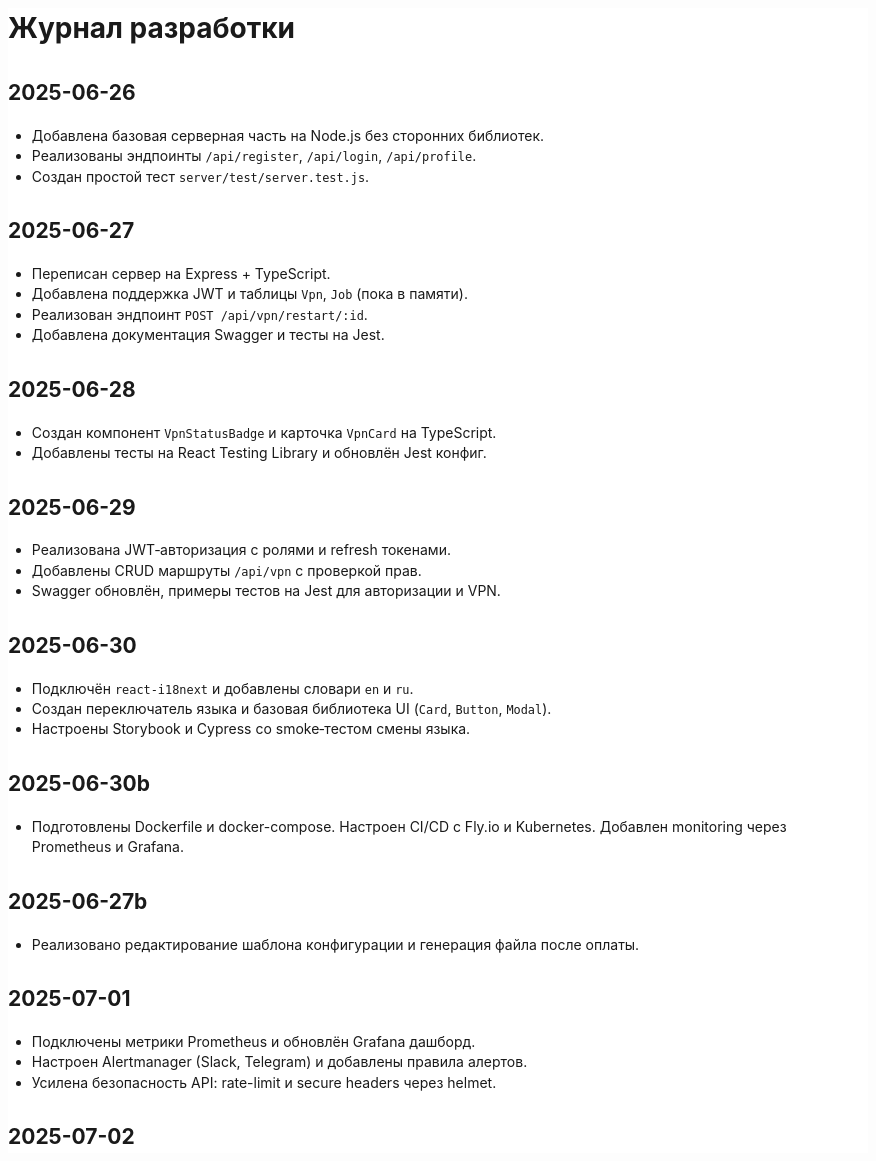 # Журнал разработки

## 2025-06-26

- Добавлена базовая серверная часть на Node.js без сторонних библиотек.
- Реализованы эндпоинты `/api/register`, `/api/login`, `/api/profile`.
- Создан простой тест `server/test/server.test.js`.

## 2025-06-27

- Переписан сервер на Express + TypeScript.
- Добавлена поддержка JWT и таблицы `Vpn`, `Job` (пока в памяти).
- Реализован эндпоинт `POST /api/vpn/restart/:id`.
- Добавлена документация Swagger и тесты на Jest.

## 2025-06-28

- Создан компонент `VpnStatusBadge` и карточка `VpnCard` на TypeScript.
- Добавлены тесты на React Testing Library и обновлён Jest конфиг.

## 2025-06-29

- Реализована JWT‑авторизация с ролями и refresh токенами.
- Добавлены CRUD маршруты `/api/vpn` с проверкой прав.
- Swagger обновлён, примеры тестов на Jest для авторизации и VPN.

## 2025-06-30

- Подключён `react-i18next` и добавлены словари `en` и `ru`.
- Создан переключатель языка и базовая библиотека UI (`Card`, `Button`, `Modal`).
- Настроены Storybook и Cypress со smoke‑тестом смены языка.

## 2025-06-30b

- Подготовлены Dockerfile и docker-compose. Настроен CI/CD с Fly.io и Kubernetes. Добавлен monitoring через Prometheus и Grafana.

## 2025-06-27b

- Реализовано редактирование шаблона конфигурации и генерация файла после оплаты.

## 2025-07-01

- Подключены метрики Prometheus и обновлён Grafana дашборд.
- Настроен Alertmanager (Slack, Telegram) и добавлены правила алертов.
- Усилена безопасность API: rate-limit и secure headers через helmet.

## 2025-07-02
